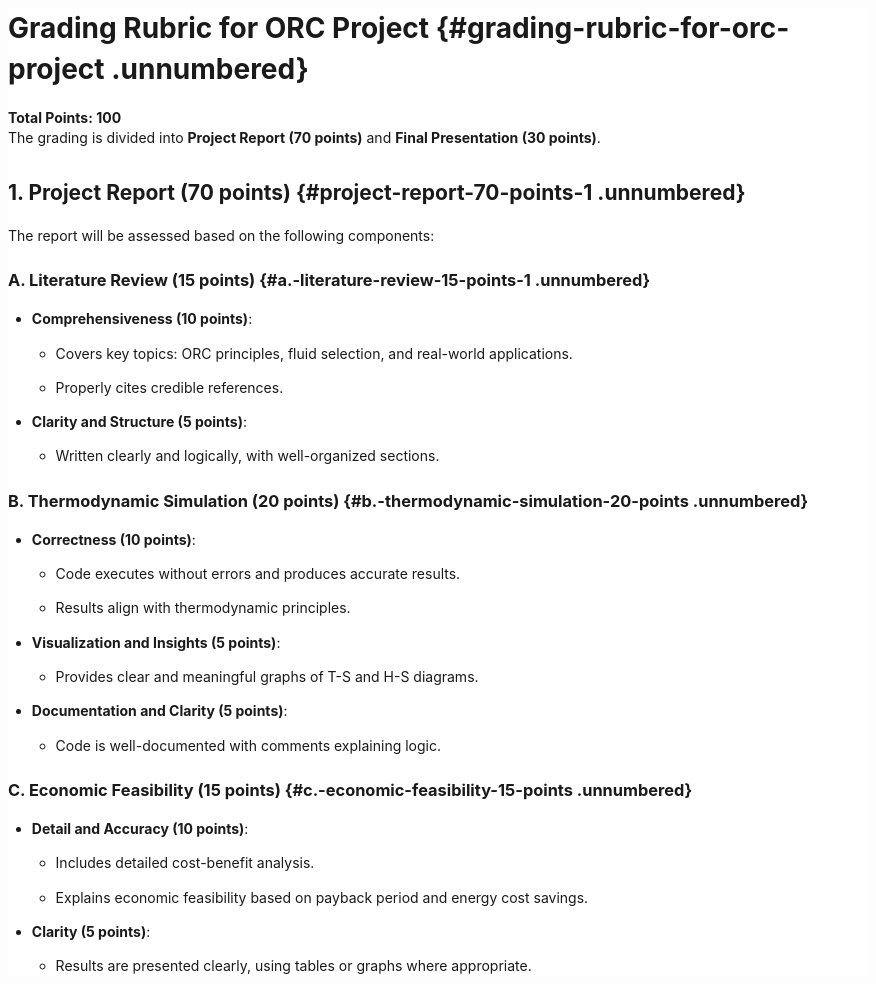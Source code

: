 # Grading Rubric for ORC Project {#grading-rubric-for-orc-project .unnumbered}

**Total Points: 100**\
The grading is divided into **Project Report (70 points)** and **Final
Presentation (30 points)**.

## 1. Project Report (70 points) {#project-report-70-points-1 .unnumbered}

The report will be assessed based on the following components:

### A. Literature Review (15 points) {#a.-literature-review-15-points-1 .unnumbered}

-   **Comprehensiveness (10 points)**:

    -   Covers key topics: ORC principles, fluid selection, and
        real-world applications.

    -   Properly cites credible references.

-   **Clarity and Structure (5 points)**:

    -   Written clearly and logically, with well-organized sections.

### B. Thermodynamic Simulation (20 points) {#b.-thermodynamic-simulation-20-points .unnumbered}

-   **Correctness (10 points)**:

    -   Code executes without errors and produces accurate results.

    -   Results align with thermodynamic principles.

-   **Visualization and Insights (5 points)**:

    -   Provides clear and meaningful graphs of T-S and H-S diagrams.

-   **Documentation and Clarity (5 points)**:

    -   Code is well-documented with comments explaining logic.

### C. Economic Feasibility (15 points) {#c.-economic-feasibility-15-points .unnumbered}

-   **Detail and Accuracy (10 points)**:

    -   Includes detailed cost-benefit analysis.

    -   Explains economic feasibility based on payback period and energy
        cost savings.

-   **Clarity (5 points)**:

    -   Results are presented clearly, using tables or graphs where
        appropriate.
